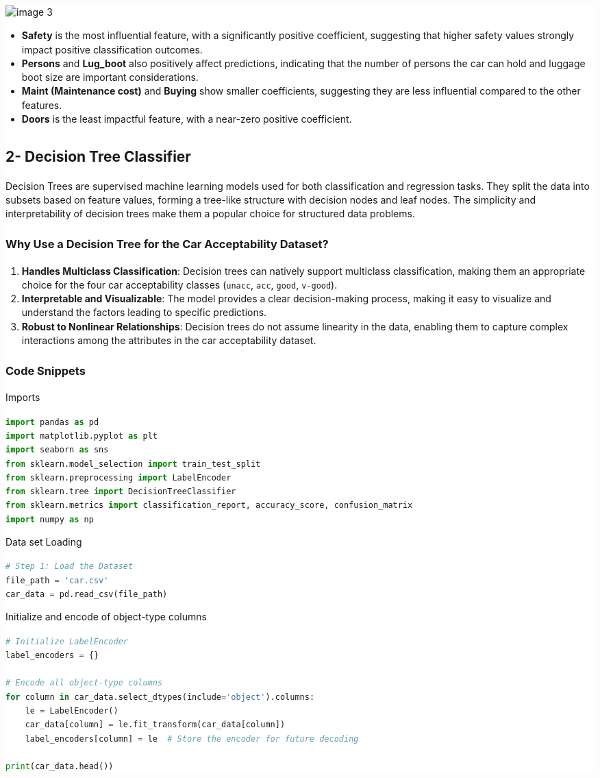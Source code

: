![image 3](https://github.com/user-attachments/assets/07b6b83e-ca36-4945-aea2-fbbdbc01baf2)

- **Safety** is the most influential feature, with a significantly positive coefficient, suggesting that higher safety values strongly impact positive classification outcomes.
- **Persons** and **Lug_boot** also positively affect predictions, indicating that the number of persons the car can hold and luggage boot size are important considerations.
- **Maint (Maintenance cost)** and **Buying** show smaller coefficients, suggesting they are less influential compared to the other features.
- **Doors** is the least impactful feature, with a near-zero positive coefficient.

## 2- Decision Tree Classifier

Decision Trees are supervised machine learning models used for both classification and regression tasks. They split the data into subsets based on feature values, forming a tree-like structure with decision nodes and leaf nodes. The simplicity and interpretability of decision trees make them a popular choice for structured data problems. 

### Why Use a Decision Tree for the Car Acceptability Dataset?

1. **Handles Multiclass Classification**: Decision trees can natively support multiclass classification, making them an appropriate choice for the four car acceptability classes (`unacc`, `acc`, `good`, `v-good`).
2. **Interpretable and Visualizable**: The model provides a clear decision-making process, making it easy to visualize and understand the factors leading to specific predictions.
3. **Robust to Nonlinear Relationships**: Decision trees do not assume linearity in the data, enabling them to capture complex interactions among the attributes in the car acceptability dataset.

### Code Snippets

Imports 

```python
import pandas as pd
import matplotlib.pyplot as plt
import seaborn as sns
from sklearn.model_selection import train_test_split
from sklearn.preprocessing import LabelEncoder
from sklearn.tree import DecisionTreeClassifier
from sklearn.metrics import classification_report, accuracy_score, confusion_matrix
import numpy as np
```

Data set Loading 

```python
# Step 1: Load the Dataset
file_path = 'car.csv'
car_data = pd.read_csv(file_path)
```

Initialize and encode of object-type columns 

```python
# Initialize LabelEncoder
label_encoders = {}

# Encode all object-type columns
for column in car_data.select_dtypes(include='object').columns:
    le = LabelEncoder()
    car_data[column] = le.fit_transform(car_data[column])
    label_encoders[column] = le  # Store the encoder for future decoding

print(car_data.head())
```
